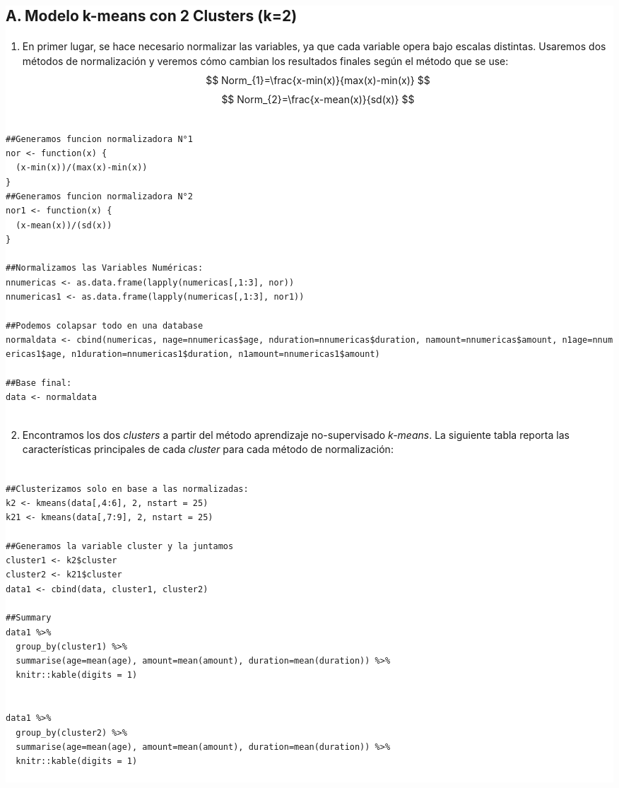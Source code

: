 ## A. Modelo k-means con 2 Clusters (k=2)
1. En primer lugar, se hace necesario normalizar las variables, ya que cada variable opera bajo escalas distintas. Usaremos dos métodos de normalización y veremos cómo cambian los resultados finales según el método que se use:
$$
Norm_{1}=\frac{x-min(x)}{max(x)-min(x)}
$$
$$
Norm_{2}=\frac{x-mean(x)}{sd(x)}
$$


```{r, include=FALSE}

##Generamos funcion normalizadora N°1
nor <- function(x) {
  (x-min(x))/(max(x)-min(x))
}
##Generamos funcion normalizadora N°2
nor1 <- function(x) {
  (x-mean(x))/(sd(x))
}

##Normalizamos las Variables Numéricas:
nnumericas <- as.data.frame(lapply(numericas[,1:3], nor))
nnumericas1 <- as.data.frame(lapply(numericas[,1:3], nor1))

##Podemos colapsar todo en una database
normaldata <- cbind(numericas, nage=nnumericas$age, nduration=nnumericas$duration, namount=nnumericas$amount, n1age=nnumericas1$age, n1duration=nnumericas1$duration, n1amount=nnumericas1$amount)

##Base final:
data <- normaldata


```

2. Encontramos los dos *clusters* a partir del método aprendizaje no-supervisado *k-means*. La siguiente tabla reporta las características principales de cada *cluster* para cada método de normalización:
```{r, echo=FALSE}

##Clusterizamos solo en base a las normalizadas:
k2 <- kmeans(data[,4:6], 2, nstart = 25)
k21 <- kmeans(data[,7:9], 2, nstart = 25)

##Generamos la variable cluster y la juntamos
cluster1 <- k2$cluster
cluster2 <- k21$cluster
data1 <- cbind(data, cluster1, cluster2)

##Summary
data1 %>% 
  group_by(cluster1) %>% 
  summarise(age=mean(age), amount=mean(amount), duration=mean(duration)) %>% 
  knitr::kable(digits = 1)


data1 %>% 
  group_by(cluster2) %>% 
  summarise(age=mean(age), amount=mean(amount), duration=mean(duration)) %>% 
  knitr::kable(digits = 1)


```